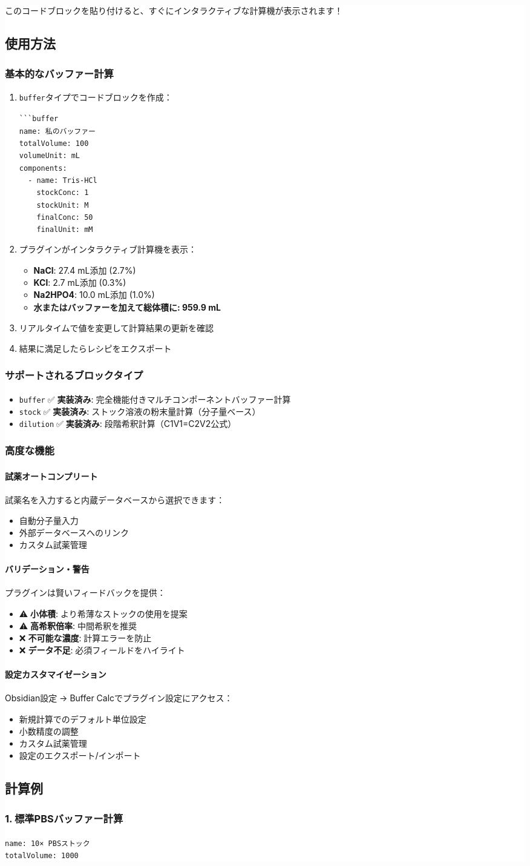 このコードブロックを貼り付けると、すぐにインタラクティブな計算機が表示されます！

## 使用方法

### 基本的なバッファー計算

1. `buffer`タイプでコードブロックを作成：
   ```
   ```buffer
   name: 私のバッファー
   totalVolume: 100
   volumeUnit: mL
   components:
     - name: Tris-HCl
       stockConc: 1
       stockUnit: M
       finalConc: 50
       finalUnit: mM
   ```
   ```

2. プラグインがインタラクティブ計算機を表示：
   - **NaCl**: 27.4 mL添加 (2.7%)
   - **KCl**: 2.7 mL添加 (0.3%)
   - **Na2HPO4**: 10.0 mL添加 (1.0%)
   - **水またはバッファーを加えて総体積に: 959.9 mL**

3. リアルタイムで値を変更して計算結果の更新を確認
4. 結果に満足したらレシピをエクスポート

### サポートされるブロックタイプ

- `buffer` ✅ **実装済み**: 完全機能付きマルチコンポーネントバッファー計算
- `stock` ✅ **実装済み**: ストック溶液の粉末量計算（分子量ベース）
- `dilution` ✅ **実装済み**: 段階希釈計算（C1V1=C2V2公式）

### 高度な機能

#### 試薬オートコンプリート
試薬名を入力すると内蔵データベースから選択できます：
- 自動分子量入力
- 外部データベースへのリンク
- カスタム試薬管理

#### バリデーション・警告
プラグインは賢いフィードバックを提供：
- ⚠️ **小体積**: より希薄なストックの使用を提案
- ⚠️ **高希釈倍率**: 中間希釈を推奨
- ❌ **不可能な濃度**: 計算エラーを防止
- ❌ **データ不足**: 必須フィールドをハイライト

#### 設定カスタマイゼーション
Obsidian設定 → Buffer Calcでプラグイン設定にアクセス：
- 新規計算でのデフォルト単位設定
- 小数精度の調整
- カスタム試薬管理
- 設定のエクスポート/インポート

## 計算例

### 1. 標準PBSバッファー計算
```buffer
name: 10× PBSストック
totalVolume: 1000
   ```
